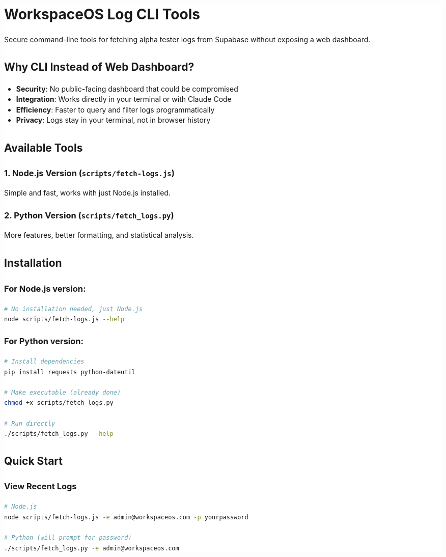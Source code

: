 # WorkspaceOS Log CLI Tools

Secure command-line tools for fetching alpha tester logs from Supabase without exposing a web dashboard.

## Why CLI Instead of Web Dashboard?

- **Security**: No public-facing dashboard that could be compromised
- **Integration**: Works directly in your terminal or with Claude Code
- **Efficiency**: Faster to query and filter logs programmatically
- **Privacy**: Logs stay in your terminal, not in browser history

## Available Tools

### 1. Node.js Version (`scripts/fetch-logs.js`)
Simple and fast, works with just Node.js installed.

### 2. Python Version (`scripts/fetch_logs.py`)
More features, better formatting, and statistical analysis.

## Installation

### For Node.js version:
```bash
# No installation needed, just Node.js
node scripts/fetch-logs.js --help
```

### For Python version:
```bash
# Install dependencies
pip install requests python-dateutil

# Make executable (already done)
chmod +x scripts/fetch_logs.py

# Run directly
./scripts/fetch_logs.py --help
```

## Quick Start

### View Recent Logs
```bash
# Node.js
node scripts/fetch-logs.js -e admin@workspaceos.com -p yourpassword

# Python (will prompt for password)
./scripts/fetch_logs.py -e admin@workspaceos.com
```
